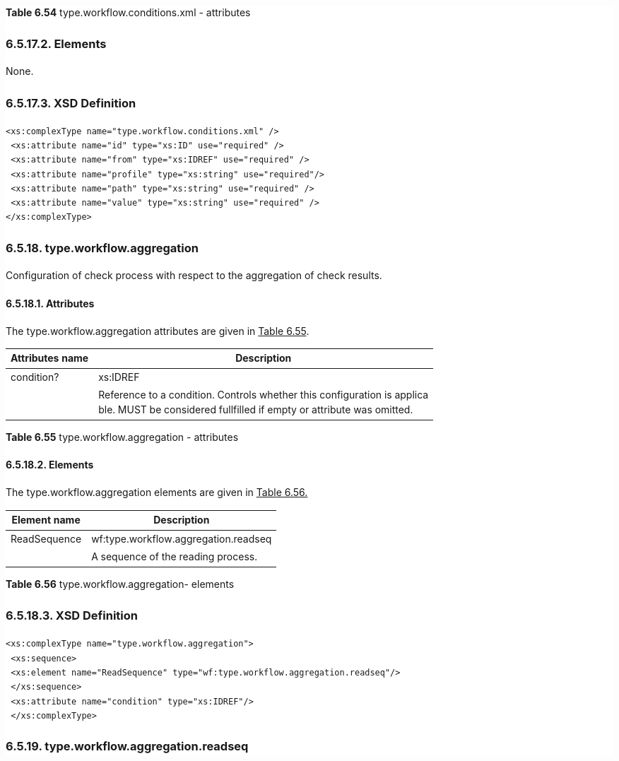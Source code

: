 **Table 6.54** type.workflow.conditions.xml - attributes

### **6.5.17.2. Elements**

None.

### **6.5.17.3. XSD Definition**

```
<xs:complexType name="type.workflow.conditions.xml" />
 <xs:attribute name="id" type="xs:ID" use="required" />
 <xs:attribute name="from" type="xs:IDREF" use="required" />
 <xs:attribute name="profile" type="xs:string" use="required"/>
 <xs:attribute name="path" type="xs:string" use="required" />
 <xs:attribute name="value" type="xs:string" use="required" />
</xs:complexType>
```
### **6.5.18. type.workflow.aggregation**

Configuration of check process with respect to the aggregation of check results.

#### **6.5.18.1. Attributes**

The type.workflow.aggregation attributes are given in [Table 6.55](#page-42-0).

<span id="page-42-0"></span>

| Attributes name | Description                                                                                                                                       |
|-----------------|---------------------------------------------------------------------------------------------------------------------------------------------------|
| condition?      | xs:IDREF                                                                                                                                          |
|                 | Reference to a condition. Controls whether this configuration is applica<br>ble. MUST be considered fullfilled if empty or attribute was omitted. |

**Table 6.55** type.workflow.aggregation - attributes

#### **6.5.18.2. Elements**

The type.workflow.aggregation elements are given in [Table 6.56.](#page-42-1)

<span id="page-42-1"></span>

| Element name | Description                          |
|--------------|--------------------------------------|
| ReadSequence | wf:type.workflow.aggregation.readseq |
|              | A sequence of the reading process.   |

**Table 6.56** type.workflow.aggregation- elements

### **6.5.18.3. XSD Definition**

```
<xs:complexType name="type.workflow.aggregation">
 <xs:sequence>
 <xs:element name="ReadSequence" type="wf:type.workflow.aggregation.readseq"/>
 </xs:sequence>
 <xs:attribute name="condition" type="xs:IDREF"/>
 </xs:complexType>
```
### **6.5.19. type.workflow.aggregation.readseq**
